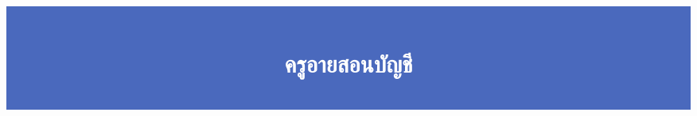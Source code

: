 <!DOCTYPE html>
<html lang="th">
<head>
    <meta charset="UTF-8">
    <meta name="viewport" content="width=device-width, initial-scale=1.0">
    <title>ครูอายสอนบัญชี</title>
    <style>
        body {
            font-family: 'Sarabun', sans-serif;
            line-height: 1.6;
            margin: 0;
            padding: 0;
        }
        header {
            background-color: #4a69bd;
            color: white;
            text-align: center;
            padding: 1rem;
        }
        nav {
            background-color: #6a89cc;
            padding: 0.5rem;
        }
        nav ul {
            list-style-type: none;
            padding: 0;
        }
        nav ul li {
            display: inline;
            margin-right: 10px;
        }
        nav ul li a {
            color: white;
            text-decoration: none;
        }
        main {
            padding: 20px;
        }
        .course-list {
            display: flex;
            flex-wrap: wrap;
            justify-content: space-between;
        }
        .course {
            background-color: #f1f2f6;
            border-radius: 5px;
            margin-bottom: 20px;
            padding: 15px;
            width: calc(50% - 10px);
        }
        footer {
            background-color: #4a69bd;
            color: white;
            text-align: center;
            padding: 1rem;
            position: fixed;
            bottom: 0;
            width: 100%;
        }
    </style>
</head>
<body>
    <header>
        <h1>ครูอายสอนบัญชี</h1>